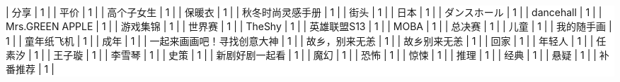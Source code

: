 | 分享 | 1 |
| 平价 | 1 |
| 高个子女生 | 1 |
| 保暖衣 | 1 |
| 秋冬时尚灵感手册 | 1 |
| 街头 | 1 |
| 日本 | 1 |
| ダンスホール | 1 |
| dancehall | 1 |
| Mrs.GREEN APPLE | 1 |
| 游戏集锦 | 1 |
| 世界赛 | 1 |
| TheShy | 1 |
| 英雄联盟S13 | 1 |
| MOBA | 1 |
| 总决赛 | 1 |
| 儿童 | 1 |
| 我的随手画 | 1 |
| 童年纸飞机 | 1 |
| 成年 | 1 |
| 一起来画画吧！寻找创意大神 | 1 |
| 故乡，别来无恙 | 1 |
| 故乡别来无恙 | 1 |
| 回家 | 1 |
| 年轻人 | 1 |
| 任素汐 | 1 |
| 王子璇 | 1 |
| 李雪琴 | 1 |
| 史策 | 1 |
| 新剧好剧一起看 | 1 |
| 魔幻 | 1 |
| 恐怖 | 1 |
| 惊悚 | 1 |
| 推理 | 1 |
| 经典 | 1 |
| 悬疑 | 1 |
| 补番推荐 | 1 |